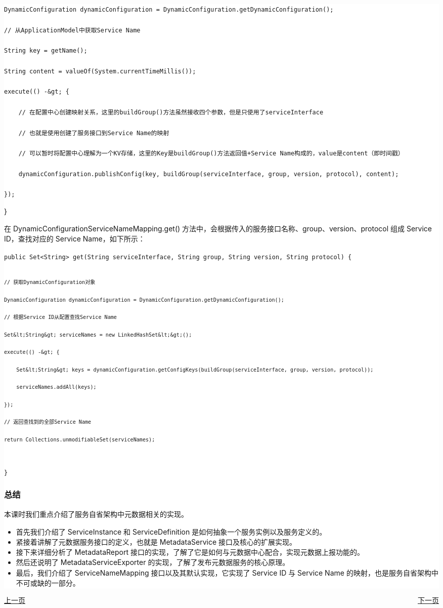     DynamicConfiguration dynamicConfiguration = DynamicConfiguration.getDynamicConfiguration();

    // 从ApplicationModel中获取Service Name

    String key = getName(); 

    String content = valueOf(System.currentTimeMillis());

    execute(() -&gt; {

        // 在配置中心创建映射关系，这里的buildGroup()方法虽然接收四个参数，但是只使用了serviceInterface

        // 也就是使用创建了服务接口到Service Name的映射

        // 可以暂时将配置中心理解为一个KV存储，这里的Key是buildGroup()方法返回值+Service Name构成的，value是content（即时间戳）

        dynamicConfiguration.publishConfig(key, buildGroup(serviceInterface, group, version, protocol), content);

    });

}
</code></pre>
<p>在 DynamicConfigurationServiceNameMapping.get() 方法中，会根据传入的服务接口名称、group、version、protocol 组成 Service ID，查找对应的 Service Name，如下所示：</p>
<pre><code>public Set&lt;String&gt; get(String serviceInterface, String group, String version, String protocol) {

    // 获取DynamicConfiguration对象

    DynamicConfiguration dynamicConfiguration = DynamicConfiguration.getDynamicConfiguration();

    // 根据Service ID从配置查找Service Name

    Set&lt;String&gt; serviceNames = new LinkedHashSet&lt;&gt;();

    execute(() -&gt; {

        Set&lt;String&gt; keys = dynamicConfiguration.getConfigKeys(buildGroup(serviceInterface, group, version, protocol));

        serviceNames.addAll(keys);

    });

    // 返回查找到的全部Service Name

    return Collections.unmodifiableSet(serviceNames);

}
</code></pre>
<h3>总结</h3>
<p>本课时我们重点介绍了服务自省架构中元数据相关的实现。</p>
<ul>
<li>首先我们介绍了 ServiceInstance 和 ServiceDefinition 是如何抽象一个服务实例以及服务定义的。</li>
<li>紧接着讲解了元数据服务接口的定义，也就是 MetadataService 接口及核心的扩展实现。</li>
<li>接下来详细分析了 MetadataReport 接口的实现，了解了它是如何与元数据中心配合，实现元数据上报功能的。</li>
<li>然后还说明了 MetadataServiceExporter 的实现，了解了发布元数据服务的核心原理。</li>
<li>最后，我们介绍了 ServiceNameMapping 接口以及其默认实现，它实现了 Service ID 与 Service Name 的映射，也是服务自省架构中不可或缺的一部分。</li>
</ul>
</div>
                    </div>
                    <div>
                        <div style="float: left">
                            <a href="43&#32;&#32;服务自省设计方案：新版本新方案.md">上一页</a>
                        </div>
                        <div style="float: right">
                            <a href="45&#32;&#32;加餐：深入服务自省方案中的服务发布订阅（上）.md">下一页</a>
                        </div>
                    </div>
